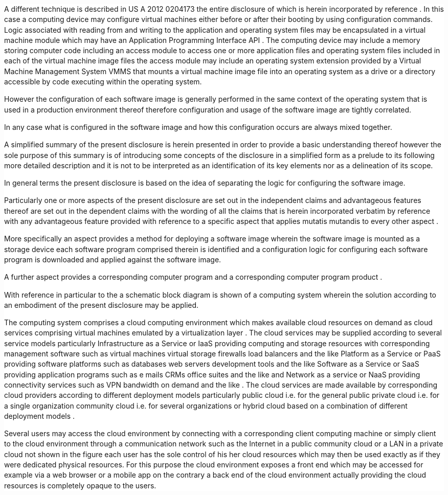 A different technique is described in US A 2012 0204173 the entire disclosure of which is herein incorporated by reference . In this case a computing device may configure virtual machines either before or after their booting by using configuration commands. Logic associated with reading from and writing to the application and operating system files may be encapsulated in a virtual machine module which may have an Application Programming Interface API . The computing device may include a memory storing computer code including an access module to access one or more application files and operating system files included in each of the virtual machine image files the access module may include an operating system extension provided by a Virtual Machine Management System VMMS that mounts a virtual machine image file into an operating system as a drive or a directory accessible by code executing within the operating system.

However the configuration of each software image is generally performed in the same context of the operating system that is used in a production environment thereof therefore configuration and usage of the software image are tightly correlated.

In any case what is configured in the software image and how this configuration occurs are always mixed together.

A simplified summary of the present disclosure is herein presented in order to provide a basic understanding thereof however the sole purpose of this summary is of introducing some concepts of the disclosure in a simplified form as a prelude to its following more detailed description and it is not to be interpreted as an identification of its key elements nor as a delineation of its scope.

In general terms the present disclosure is based on the idea of separating the logic for configuring the software image.

Particularly one or more aspects of the present disclosure are set out in the independent claims and advantageous features thereof are set out in the dependent claims with the wording of all the claims that is herein incorporated verbatim by reference with any advantageous feature provided with reference to a specific aspect that applies mutatis mutandis to every other aspect .

More specifically an aspect provides a method for deploying a software image wherein the software image is mounted as a storage device each software program comprised therein is identified and a configuration logic for configuring each software program is downloaded and applied against the software image.

A further aspect provides a corresponding computer program and a corresponding computer program product .

With reference in particular to the a schematic block diagram is shown of a computing system wherein the solution according to an embodiment of the present disclosure may be applied.

The computing system comprises a cloud computing environment which makes available cloud resources on demand as cloud services comprising virtual machines emulated by a virtualization layer . The cloud services may be supplied according to several service models particularly Infrastructure as a Service or IaaS providing computing and storage resources with corresponding management software such as virtual machines virtual storage firewalls load balancers and the like Platform as a Service or PaaS providing software platforms such as databases web servers development tools and the like Software as a Service or SaaS providing application programs such as e mails CRMs office suites and the like and Network as a service or NaaS providing connectivity services such as VPN bandwidth on demand and the like . The cloud services are made available by corresponding cloud providers according to different deployment models particularly public cloud i.e. for the general public private cloud i.e. for a single organization community cloud i.e. for several organizations or hybrid cloud based on a combination of different deployment models .

Several users may access the cloud environment by connecting with a corresponding client computing machine or simply client to the cloud environment through a communication network such as the Internet in a public community cloud or a LAN in a private cloud not shown in the figure each user has the sole control of his her cloud resources which may then be used exactly as if they were dedicated physical resources. For this purpose the cloud environment exposes a front end which may be accessed for example via a web browser or a mobile app on the contrary a back end of the cloud environment actually providing the cloud resources is completely opaque to the users.
